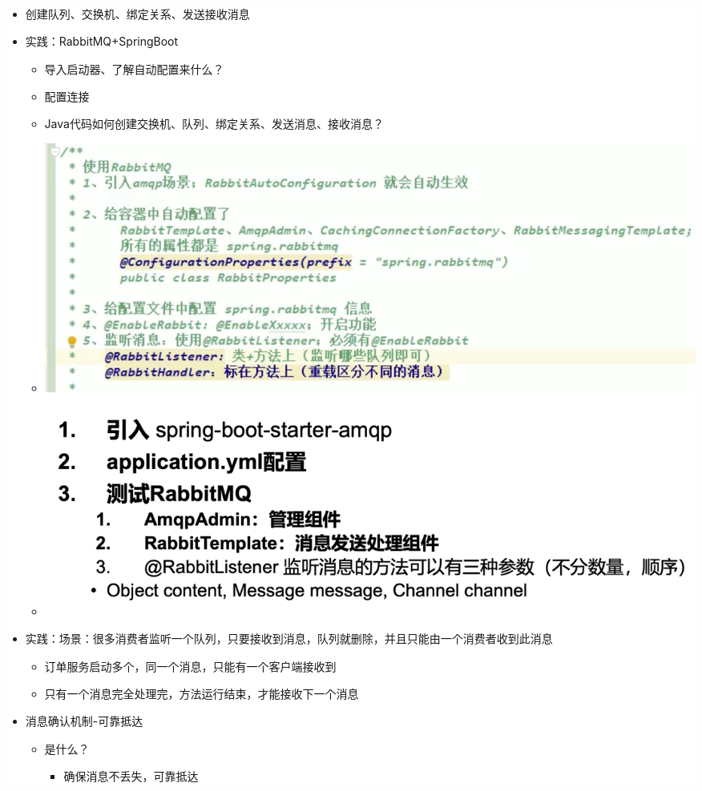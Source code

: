   - 创建队列、交换机、绑定关系、发送接收消息

- 实践：RabbitMQ+SpringBoot
  
  - 导入启动器、了解自动配置来什么？
  
  - 配置连接
  
  - Java代码如何创建交换机、队列、绑定关系、发送消息、接收消息？
  
  - ![](1_项目思路.assets/2022-06-07-11-02-01-image.png)
  
  - ![](1_项目思路.assets/2022-06-07-10-33-27-image.png)

- 实践：场景：很多消费者监听一个队列，只要接收到消息，队列就删除，并且只能由一个消费者收到此消息
  
  - 订单服务启动多个，同一个消息，只能有一个客户端接收到
  
  - 只有一个消息完全处理完，方法运行结束，才能接收下一个消息

- 消息确认机制-可靠抵达
  
  - 是什么？
    
    - 确保消息不丢失，可靠抵达
    